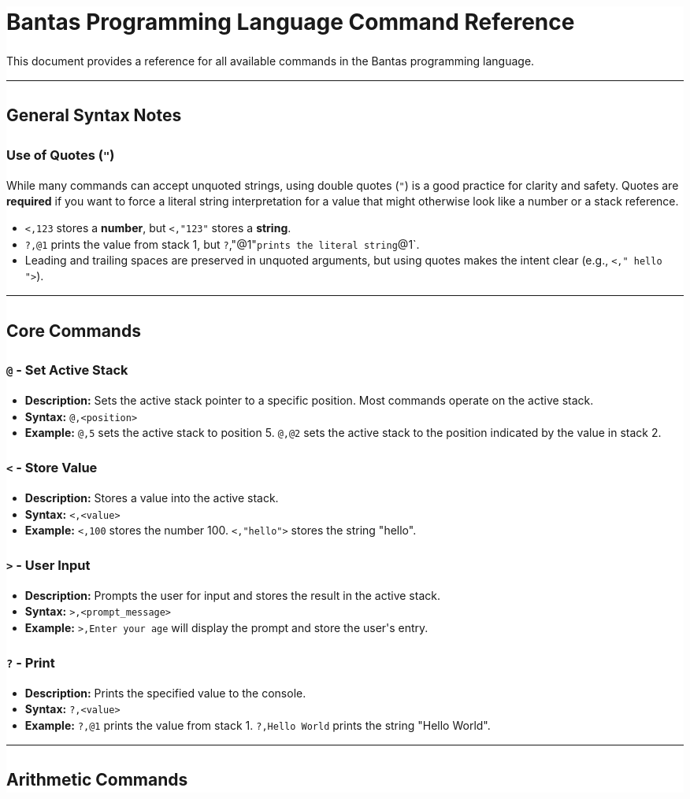 # Bantas Programming Language Command Reference

This document provides a reference for all available commands in the Bantas programming language.

---

## General Syntax Notes

### Use of Quotes (`"`)
While many commands can accept unquoted strings, using double quotes (`"`) is a good practice for clarity and safety. Quotes are **required** if you want to force a literal string interpretation for a value that might otherwise look like a number or a stack reference.

*   `<,123` stores a **number**, but `<,"123"` stores a **string**.
*   `?,@1` prints the value from stack 1, but `?`,"@1"` prints the literal string `@1`.
*   Leading and trailing spaces are preserved in unquoted arguments, but using quotes makes the intent clear (e.g., `<," hello ">`).

---

## Core Commands

### `@` - Set Active Stack
*   **Description:** Sets the active stack pointer to a specific position. Most commands operate on the active stack.
*   **Syntax:** `@,<position>`
*   **Example:** `@,5` sets the active stack to position 5. `@,@2` sets the active stack to the position indicated by the value in stack 2.

### `<` - Store Value
*   **Description:** Stores a value into the active stack.
*   **Syntax:** `<,<value>`
*   **Example:** `<,100` stores the number 100. `<,"hello">` stores the string "hello".

### `>` - User Input
*   **Description:** Prompts the user for input and stores the result in the active stack.
*   **Syntax:** `>,<prompt_message>`
*   **Example:** `>,Enter your age` will display the prompt and store the user's entry.

### `?` - Print
*   **Description:** Prints the specified value to the console.
*   **Syntax:** `?,<value>`
*   **Example:** `?,@1` prints the value from stack 1. `?,Hello World` prints the string "Hello World".

---

## Arithmetic Commands
